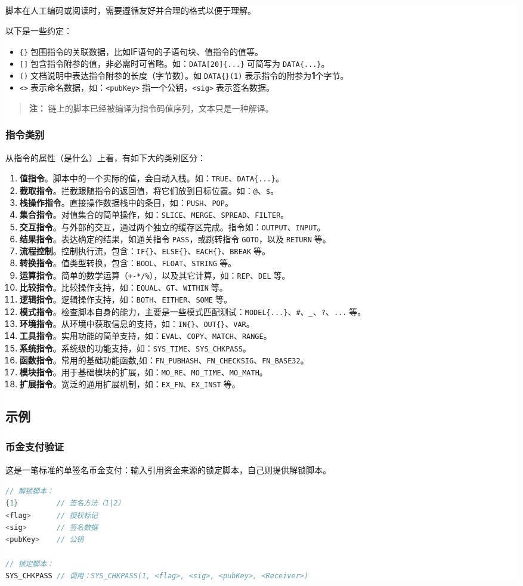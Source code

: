脚本在人工编码或阅读时，需要遵循友好并合理的格式以便于理解。

以下是一些约定：

- `{}` 包围指令的关联数据，比如IF语句的子语句块、值指令的值等。
- `[]` 包含指令附参的值，非必需时可省略。如：`DATA[20]{...}` 可简写为 `DATA{...}`。
- `()` 文档说明中表达指令附参的长度（字节数）。如 `DATA{}(1)` 表示指令的附参为**1**个字节。
- `<>` 表示命名数据，如：`<pubKey>` 指一个公钥，`<sig>` 表示签名数据。

> **注：**
> 链上的脚本已经被编译为指令码值序列，文本只是一种解译。


### 指令类别

从指令的属性（是什么）上看，有如下大的类别区分：

1. **值指令**。脚本中的一个实际的值，会自动入栈。如：`TRUE`、`DATA{...}`。
2. **截取指令**。拦截跟随指令的返回值，将它们放到目标位置。如：`@`、`$`。
3. **栈操作指令**。直接操作数据栈中的条目，如：`PUSH`、`POP`。
4. **集合指令**。对值集合的简单操作，如：`SLICE`、`MERGE`、`SPREAD`、`FILTER`。
5. **交互指令**。与外部的交互，通过两个独立的缓存区完成。指令如：`OUTPUT`、`INPUT`。
6. **结果指令**。表达确定的结果，如通关指令 `PASS`，或跳转指令 `GOTO`，以及 `RETURN` 等。
7. **流程控制**。控制执行流，包含：`IF{}`、`ELSE{}`、`EACH{}`、`BREAK` 等。
8. **转换指令**。值类型转换，包含：`BOOL`、`FLOAT`、`STRING` 等。
9. **运算指令**。简单的数学运算（`+-*/%`），以及其它计算，如：`REP`、`DEL` 等。
10. **比较指令**。比较操作支持，如：`EQUAL`、`GT`、`WITHIN` 等。
11. **逻辑指令**。逻辑操作支持，如：`BOTH`、`EITHER`、`SOME` 等。
12. **模式指令**。检查脚本自身的能力，主要是一些模式匹配测试：`MODEL{...}`、`#`、`_`、`?`、`...` 等。
13. **环境指令**。从环境中获取信息的支持，如：`IN{}`、`OUT{}`、`VAR`。
14. **工具指令**。实用功能的简单支持，如：`EVAL`、`COPY`、`MATCH`、`RANGE`。
15. **系统指令**。系统级的功能支持，如：`SYS_TIME`、`SYS_CHKPASS`。
16. **函数指令**。常用的基础功能函数,如：`FN_PUBHASH`、`FN_CHECKSIG`、`FN_BASE32`。
17. **模块指令**。用于基础模块的扩展，如：`MO_RE`、`MO_TIME`、`MO_MATH`。
18. **扩展指令**。宽泛的通用扩展机制，如：`EX_FN`、`EX_INST` 等。



## 示例

### 币金支付验证

这是一笔标准的单签名币金支付：输入引用资金来源的锁定脚本，自己则提供解锁脚本。

```go
// 解锁脚本：
{1}         // 签名方法（1|2）
<flag>      // 授权标记
<sig>       // 签名数据
<pubKey>    // 公钥

// 锁定脚本：
SYS_CHKPASS // 调用：SYS_CHKPASS(1, <flag>, <sig>, <pubKey>, <Receiver>)
```

